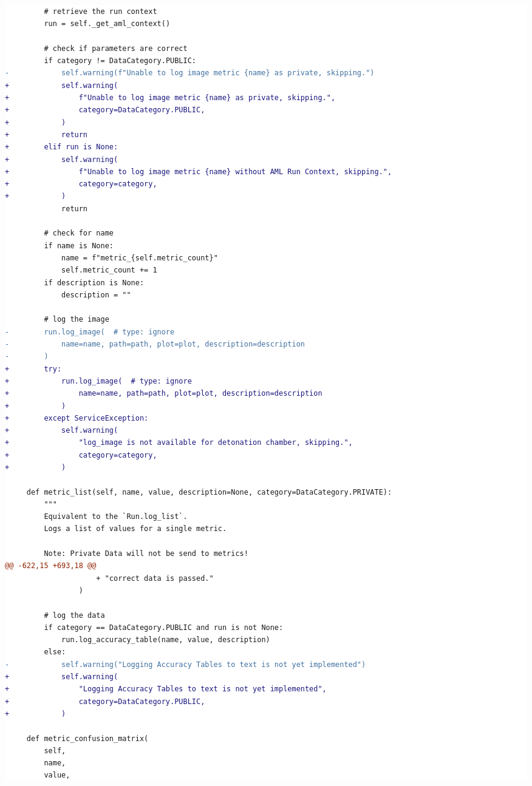 ```diff
         # retrieve the run context
         run = self._get_aml_context()
 
         # check if parameters are correct
         if category != DataCategory.PUBLIC:
-            self.warning(f"Unable to log image metric {name} as private, skipping.")
+            self.warning(
+                f"Unable to log image metric {name} as private, skipping.",
+                category=DataCategory.PUBLIC,
+            )
+            return
+        elif run is None:
+            self.warning(
+                f"Unable to log image metric {name} without AML Run Context, skipping.",
+                category=category,
+            )
             return
 
         # check for name
         if name is None:
             name = f"metric_{self.metric_count}"
             self.metric_count += 1
         if description is None:
             description = ""
 
         # log the image
-        run.log_image(  # type: ignore
-            name=name, path=path, plot=plot, description=description
-        )
+        try:
+            run.log_image(  # type: ignore
+                name=name, path=path, plot=plot, description=description
+            )
+        except ServiceException:
+            self.warning(
+                "log_image is not available for detonation chamber, skipping.",
+                category=category,
+            )
 
     def metric_list(self, name, value, description=None, category=DataCategory.PRIVATE):
         """
         Equivalent to the `Run.log_list`.
         Logs a list of values for a single metric.
 
         Note: Private Data will not be send to metrics!
@@ -622,15 +693,18 @@
                     + "correct data is passed."
                 )
 
         # log the data
         if category == DataCategory.PUBLIC and run is not None:
             run.log_accuracy_table(name, value, description)
         else:
-            self.warning("Logging Accuracy Tables to text is not yet implemented")
+            self.warning(
+                "Logging Accuracy Tables to text is not yet implemented",
+                category=DataCategory.PUBLIC,
+            )
 
     def metric_confusion_matrix(
         self,
         name,
         value,
```